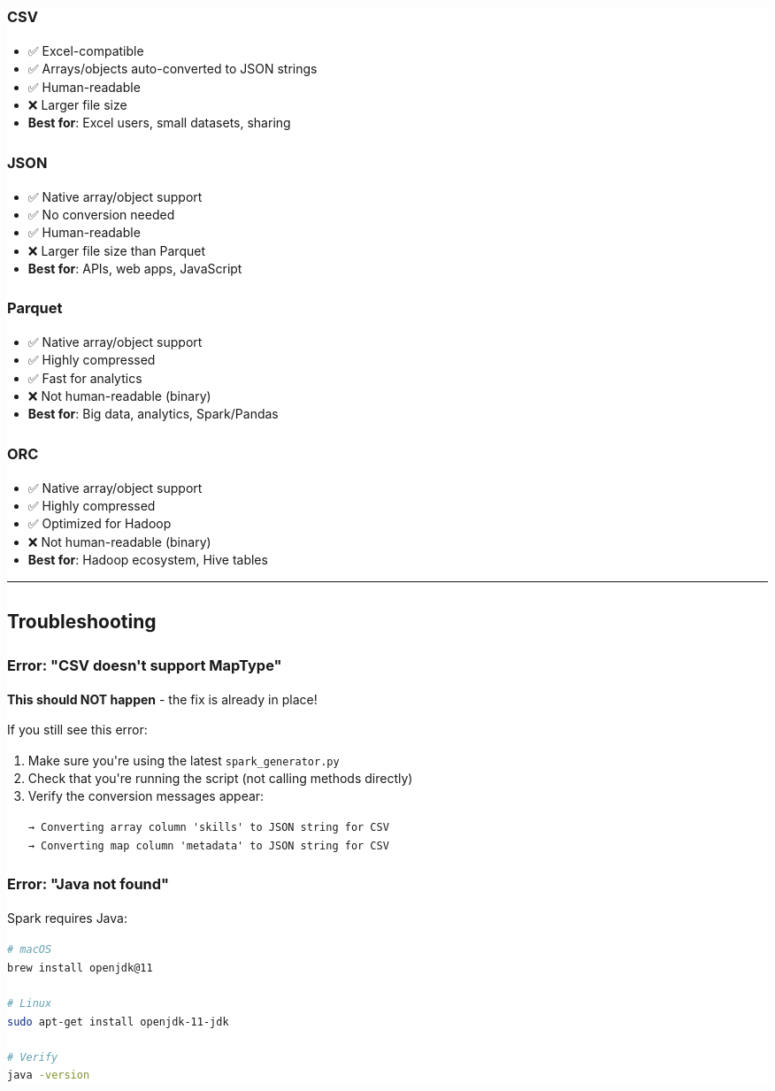 ### CSV
- ✅ Excel-compatible
- ✅ Arrays/objects auto-converted to JSON strings
- ✅ Human-readable
- ❌ Larger file size
- **Best for**: Excel users, small datasets, sharing

### JSON
- ✅ Native array/object support
- ✅ No conversion needed
- ✅ Human-readable
- ❌ Larger file size than Parquet
- **Best for**: APIs, web apps, JavaScript

### Parquet
- ✅ Native array/object support
- ✅ Highly compressed
- ✅ Fast for analytics
- ❌ Not human-readable (binary)
- **Best for**: Big data, analytics, Spark/Pandas

### ORC
- ✅ Native array/object support
- ✅ Highly compressed
- ✅ Optimized for Hadoop
- ❌ Not human-readable (binary)
- **Best for**: Hadoop ecosystem, Hive tables

---

## Troubleshooting

### Error: "CSV doesn't support MapType"

**This should NOT happen** - the fix is already in place!

If you still see this error:
1. Make sure you're using the latest `spark_generator.py`
2. Check that you're running the script (not calling methods directly)
3. Verify the conversion messages appear:
   ```
   → Converting array column 'skills' to JSON string for CSV
   → Converting map column 'metadata' to JSON string for CSV
   ```

### Error: "Java not found"

Spark requires Java:

```bash
# macOS
brew install openjdk@11

# Linux
sudo apt-get install openjdk-11-jdk

# Verify
java -version
```
